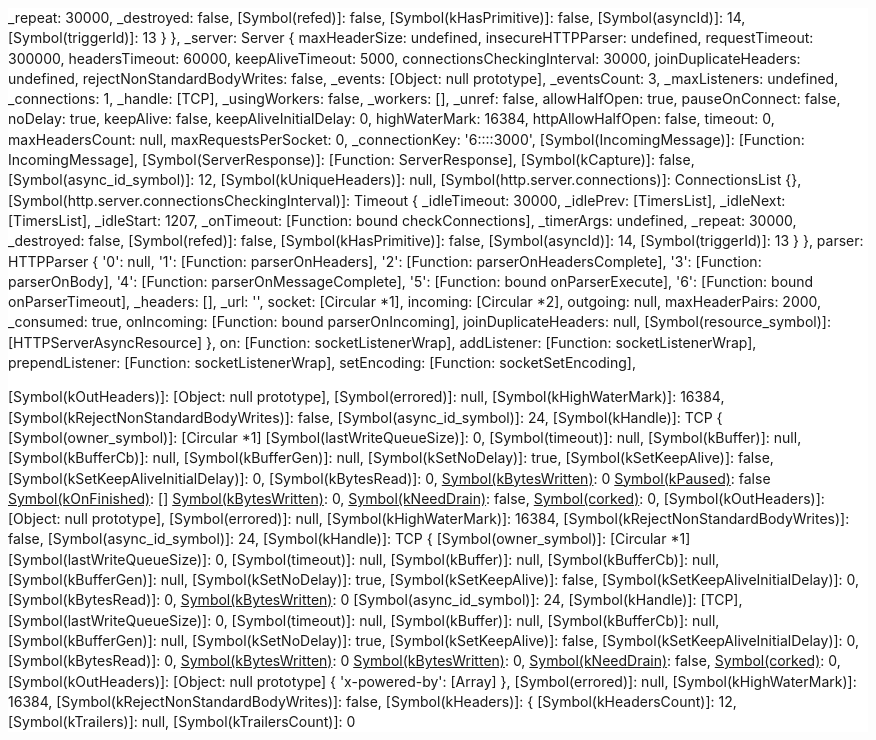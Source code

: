\_repeat: 30000,
\_destroyed: false,
[Symbol(refed)]: false,
[Symbol(kHasPrimitive)]: false,
[Symbol(asyncId)]: 14,
[Symbol(triggerId)]: 13
}
},
\_server: Server {
maxHeaderSize: undefined,
insecureHTTPParser: undefined,
requestTimeout: 300000,
headersTimeout: 60000,
keepAliveTimeout: 5000,
connectionsCheckingInterval: 30000,
joinDuplicateHeaders: undefined,
rejectNonStandardBodyWrites: false,
\_events: [Object: null prototype],
\_eventsCount: 3,
\_maxListeners: undefined,
\_connections: 1,
\_handle: [TCP],
\_usingWorkers: false,
\_workers: [],
\_unref: false,
allowHalfOpen: true,
pauseOnConnect: false,
noDelay: true,
keepAlive: false,
keepAliveInitialDelay: 0,
highWaterMark: 16384,
httpAllowHalfOpen: false,
timeout: 0,
maxHeadersCount: null,
maxRequestsPerSocket: 0,
\_connectionKey: '6::::3000',
[Symbol(IncomingMessage)]: [Function: IncomingMessage],
[Symbol(ServerResponse)]: [Function: ServerResponse],
[Symbol(kCapture)]: false,
[Symbol(async_id_symbol)]: 12,
[Symbol(kUniqueHeaders)]: null,
[Symbol(http.server.connections)]: ConnectionsList {},
[Symbol(http.server.connectionsCheckingInterval)]: Timeout {
\_idleTimeout: 30000,
\_idlePrev: [TimersList],
\_idleNext: [TimersList],
\_idleStart: 1207,
\_onTimeout: [Function: bound checkConnections],
\_timerArgs: undefined,
\_repeat: 30000,
\_destroyed: false,
[Symbol(refed)]: false,
[Symbol(kHasPrimitive)]: false,
[Symbol(asyncId)]: 14,
[Symbol(triggerId)]: 13
}
},
parser: HTTPParser {
'0': null,
'1': [Function: parserOnHeaders],
'2': [Function: parserOnHeadersComplete],
'3': [Function: parserOnBody],
'4': [Function: parserOnMessageComplete],
'5': [Function: bound onParserExecute],
'6': [Function: bound onParserTimeout],
\_headers: [],
\_url: '',
socket: [Circular *1],
incoming: [Circular *2],
outgoing: null,
maxHeaderPairs: 2000,
\_consumed: true,
onIncoming: [Function: bound parserOnIncoming],
joinDuplicateHeaders: null,
[Symbol(resource_symbol)]: [HTTPServerAsyncResource]
},
on: [Function: socketListenerWrap],
addListener: [Function: socketListenerWrap],
prependListener: [Function: socketListenerWrap],
setEncoding: [Function: socketSetEncoding],

[Symbol(kPaused)]: null
[Symbol(kPaused)]: false
[Symbol(kOnFinished)]: []
[Symbol(kBytesWritten)]: 0,
[Symbol(kNeedDrain)]: false,
[Symbol(corked)]: 0,
[Symbol(kOutHeaders)]: [Object: null prototype],
[Symbol(errored)]: null,
[Symbol(kHighWaterMark)]: 16384,
[Symbol(kRejectNonStandardBodyWrites)]: false,
[Symbol(async_id_symbol)]: 24,
[Symbol(kHandle)]: TCP {
[Symbol(owner_symbol)]: [Circular *1]
[Symbol(lastWriteQueueSize)]: 0,
[Symbol(timeout)]: null,
[Symbol(kBuffer)]: null,
[Symbol(kBufferCb)]: null,
[Symbol(kBufferGen)]: null,
[Symbol(kSetNoDelay)]: true,
[Symbol(kSetKeepAlive)]: false,
[Symbol(kSetKeepAliveInitialDelay)]: 0,
[Symbol(kBytesRead)]: 0,
[Symbol(kBytesWritten)]: 0
[Symbol(kPaused)]: false
[Symbol(kOnFinished)]: []
[Symbol(kBytesWritten)]: 0,
[Symbol(kNeedDrain)]: false,
[Symbol(corked)]: 0,
[Symbol(kOutHeaders)]: [Object: null prototype],
[Symbol(errored)]: null,
[Symbol(kHighWaterMark)]: 16384,
[Symbol(kRejectNonStandardBodyWrites)]: false,
[Symbol(async_id_symbol)]: 24,
[Symbol(kHandle)]: TCP {
[Symbol(owner_symbol)]: [Circular *1]
[Symbol(lastWriteQueueSize)]: 0,
[Symbol(timeout)]: null,
[Symbol(kBuffer)]: null,
[Symbol(kBufferCb)]: null,
[Symbol(kBufferGen)]: null,
[Symbol(kSetNoDelay)]: true,
[Symbol(kSetKeepAlive)]: false,
[Symbol(kSetKeepAliveInitialDelay)]: 0,
[Symbol(kBytesRead)]: 0,
[Symbol(kBytesWritten)]: 0
[Symbol(async_id_symbol)]: 24,
[Symbol(kHandle)]: [TCP],
[Symbol(lastWriteQueueSize)]: 0,
[Symbol(timeout)]: null,
[Symbol(kBuffer)]: null,
[Symbol(kBufferCb)]: null,
[Symbol(kBufferGen)]: null,
[Symbol(kSetNoDelay)]: true,
[Symbol(kSetKeepAlive)]: false,
[Symbol(kSetKeepAliveInitialDelay)]: 0,
[Symbol(kBytesRead)]: 0,
[Symbol(kBytesWritten)]: 0
[Symbol(kBytesWritten)]: 0,
[Symbol(kNeedDrain)]: false,
[Symbol(corked)]: 0,
[Symbol(kOutHeaders)]: [Object: null prototype] { 'x-powered-by': [Array] },
[Symbol(errored)]: null,
[Symbol(kHighWaterMark)]: 16384,
[Symbol(kRejectNonStandardBodyWrites)]: false,
[Symbol(kHeaders)]: {
[Symbol(kHeadersCount)]: 12,
[Symbol(kTrailers)]: null,
[Symbol(kTrailersCount)]: 0